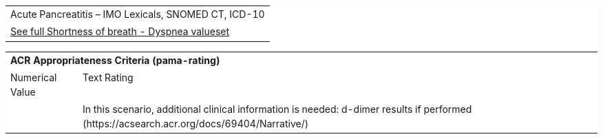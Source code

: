 
<table>
  <tr>
   <td>Acute Pancreatitis – IMO Lexicals, SNOMED CT, ICD-10
   </td>
  </tr>
  <tr>
   <td>
      <a href="insert spreadsheet here">See full Shortness of breath - Dyspnea valueset</a>
   </td>
  </tr>
</table>


<table>
  <tr>
   <td colspan="2" ><b>ACR Appropriateness Criteria (pama-rating)</b>
   </td>
  </tr>
  <tr>
   <td>Numerical Value
   </td>
   <td>Text Rating
   </td>
  </tr>
  <tr>
   <td>
   </td>
   <td>In this scenario, additional clinical information is needed:  d-dimer results if performed (https://acsearch.acr.org/docs/69404/Narrative/)
   </td>
  </tr>
</table>
